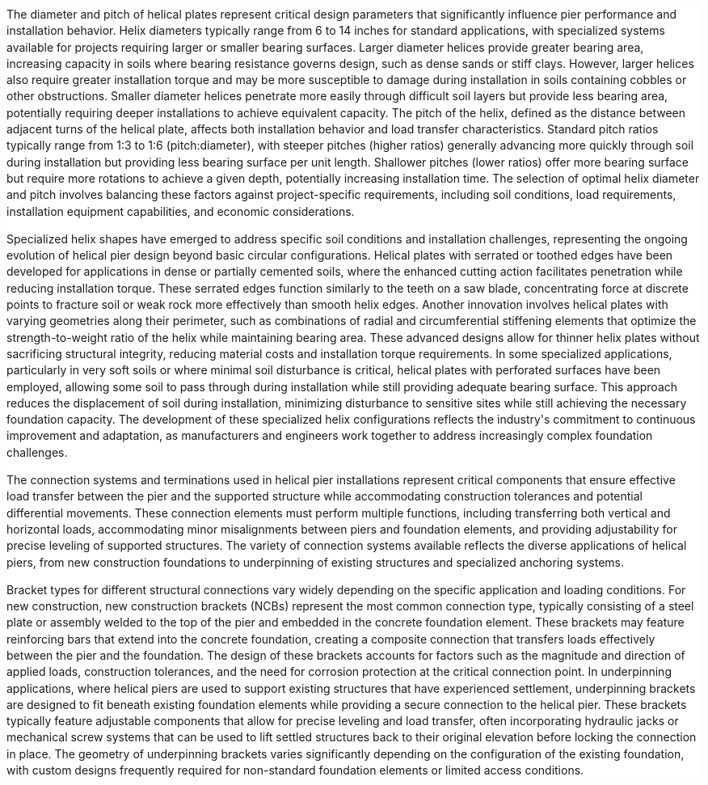 The diameter and pitch of helical plates represent critical design parameters that significantly influence pier performance and installation behavior. Helix diameters typically range from 6 to 14 inches for standard applications, with specialized systems available for projects requiring larger or smaller bearing surfaces. Larger diameter helices provide greater bearing area, increasing capacity in soils where bearing resistance governs design, such as dense sands or stiff clays. However, larger helices also require greater installation torque and may be more susceptible to damage during installation in soils containing cobbles or other obstructions. Smaller diameter helices penetrate more easily through difficult soil layers but provide less bearing area, potentially requiring deeper installations to achieve equivalent capacity. The pitch of the helix, defined as the distance between adjacent turns of the helical plate, affects both installation behavior and load transfer characteristics. Standard pitch ratios typically range from 1:3 to 1:6 (pitch:diameter), with steeper pitches (higher ratios) generally advancing more quickly through soil during installation but providing less bearing surface per unit length. Shallower pitches (lower ratios) offer more bearing surface but require more rotations to achieve a given depth, potentially increasing installation time. The selection of optimal helix diameter and pitch involves balancing these factors against project-specific requirements, including soil conditions, load requirements, installation equipment capabilities, and economic considerations.

Specialized helix shapes have emerged to address specific soil conditions and installation challenges, representing the ongoing evolution of helical pier design beyond basic circular configurations. Helical plates with serrated or toothed edges have been developed for applications in dense or partially cemented soils, where the enhanced cutting action facilitates penetration while reducing installation torque. These serrated edges function similarly to the teeth on a saw blade, concentrating force at discrete points to fracture soil or weak rock more effectively than smooth helix edges. Another innovation involves helical plates with varying geometries along their perimeter, such as combinations of radial and circumferential stiffening elements that optimize the strength-to-weight ratio of the helix while maintaining bearing area. These advanced designs allow for thinner helix plates without sacrificing structural integrity, reducing material costs and installation torque requirements. In some specialized applications, particularly in very soft soils or where minimal soil disturbance is critical, helical plates with perforated surfaces have been employed, allowing some soil to pass through during installation while still providing adequate bearing surface. This approach reduces the displacement of soil during installation, minimizing disturbance to sensitive sites while still achieving the necessary foundation capacity. The development of these specialized helix configurations reflects the industry's commitment to continuous improvement and adaptation, as manufacturers and engineers work together to address increasingly complex foundation challenges.

The connection systems and terminations used in helical pier installations represent critical components that ensure effective load transfer between the pier and the supported structure while accommodating construction tolerances and potential differential movements. These connection elements must perform multiple functions, including transferring both vertical and horizontal loads, accommodating minor misalignments between piers and foundation elements, and providing adjustability for precise leveling of supported structures. The variety of connection systems available reflects the diverse applications of helical piers, from new construction foundations to underpinning of existing structures and specialized anchoring systems.

Bracket types for different structural connections vary widely depending on the specific application and loading conditions. For new construction, new construction brackets (NCBs) represent the most common connection type, typically consisting of a steel plate or assembly welded to the top of the pier and embedded in the concrete foundation element. These brackets may feature reinforcing bars that extend into the concrete foundation, creating a composite connection that transfers loads effectively between the pier and the foundation. The design of these brackets accounts for factors such as the magnitude and direction of applied loads, construction tolerances, and the need for corrosion protection at the critical connection point. In underpinning applications, where helical piers are used to support existing structures that have experienced settlement, underpinning brackets are designed to fit beneath existing foundation elements while providing a secure connection to the helical pier. These brackets typically feature adjustable components that allow for precise leveling and load transfer, often incorporating hydraulic jacks or mechanical screw systems that can be used to lift settled structures back to their original elevation before locking the connection in place. The geometry of underpinning brackets varies significantly depending on the configuration of the existing foundation, with custom designs frequently required for non-standard foundation elements or limited access conditions.
